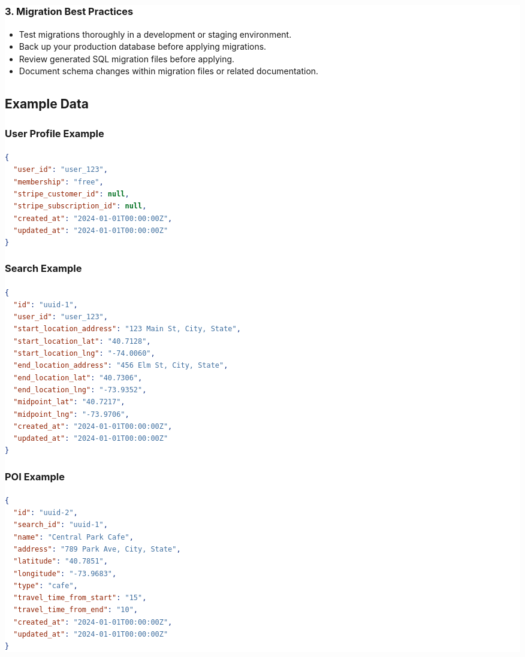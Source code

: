 ### 3. Migration Best Practices
- Test migrations thoroughly in a development or staging environment.
- Back up your production database before applying migrations.
- Review generated SQL migration files before applying.
- Document schema changes within migration files or related documentation.

## Example Data

### User Profile Example
```json
{
  "user_id": "user_123",
  "membership": "free",
  "stripe_customer_id": null,
  "stripe_subscription_id": null,
  "created_at": "2024-01-01T00:00:00Z",
  "updated_at": "2024-01-01T00:00:00Z"
}
```

### Search Example
```json
{
  "id": "uuid-1",
  "user_id": "user_123",
  "start_location_address": "123 Main St, City, State",
  "start_location_lat": "40.7128",
  "start_location_lng": "-74.0060",
  "end_location_address": "456 Elm St, City, State",
  "end_location_lat": "40.7306",
  "end_location_lng": "-73.9352",
  "midpoint_lat": "40.7217",
  "midpoint_lng": "-73.9706",
  "created_at": "2024-01-01T00:00:00Z",
  "updated_at": "2024-01-01T00:00:00Z"
}
```

### POI Example
```json
{
  "id": "uuid-2",
  "search_id": "uuid-1",
  "name": "Central Park Cafe",
  "address": "789 Park Ave, City, State",
  "latitude": "40.7851",
  "longitude": "-73.9683",
  "type": "cafe",
  "travel_time_from_start": "15",
  "travel_time_from_end": "10",
  "created_at": "2024-01-01T00:00:00Z",
  "updated_at": "2024-01-01T00:00:00Z"
}
```
